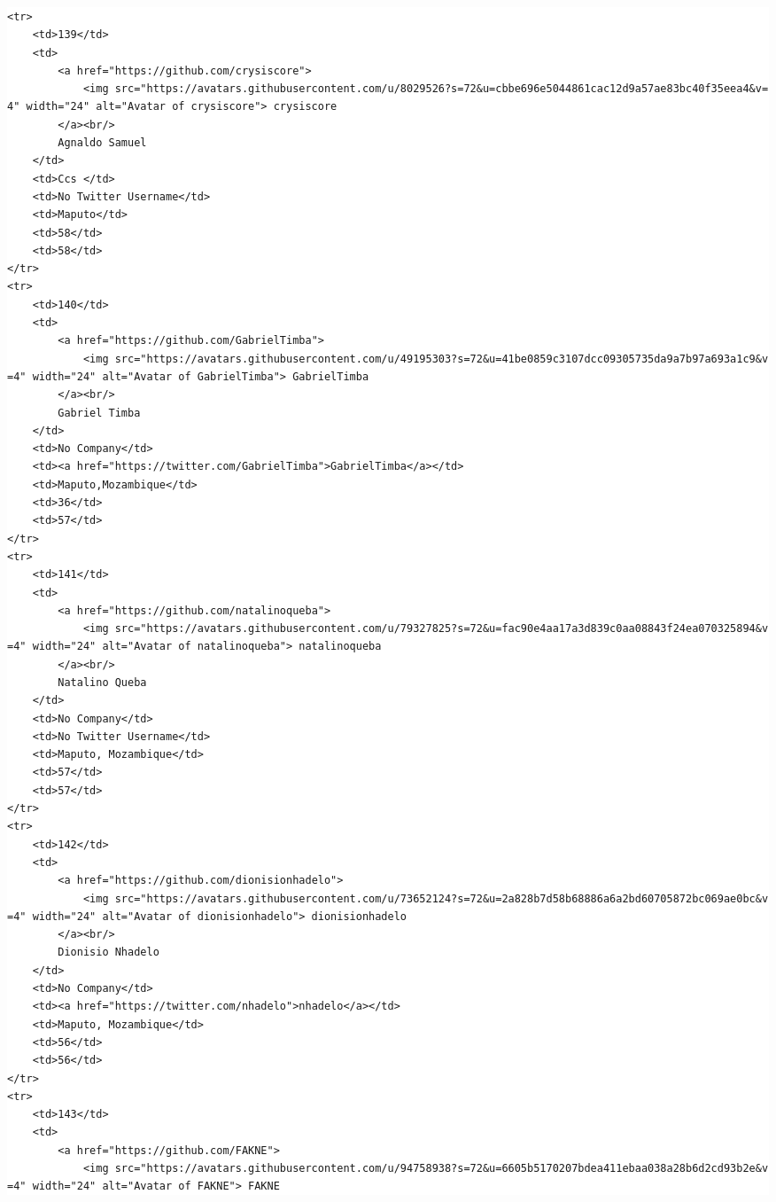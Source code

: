 	<tr>
		<td>139</td>
		<td>
			<a href="https://github.com/crysiscore">
				<img src="https://avatars.githubusercontent.com/u/8029526?s=72&u=cbbe696e5044861cac12d9a57ae83bc40f35eea4&v=4" width="24" alt="Avatar of crysiscore"> crysiscore
			</a><br/>
			Agnaldo Samuel
		</td>
		<td>Ccs </td>
		<td>No Twitter Username</td>
		<td>Maputo</td>
		<td>58</td>
		<td>58</td>
	</tr>
	<tr>
		<td>140</td>
		<td>
			<a href="https://github.com/GabrielTimba">
				<img src="https://avatars.githubusercontent.com/u/49195303?s=72&u=41be0859c3107dcc09305735da9a7b97a693a1c9&v=4" width="24" alt="Avatar of GabrielTimba"> GabrielTimba
			</a><br/>
			Gabriel Timba
		</td>
		<td>No Company</td>
		<td><a href="https://twitter.com/GabrielTimba">GabrielTimba</a></td>
		<td>Maputo,Mozambique</td>
		<td>36</td>
		<td>57</td>
	</tr>
	<tr>
		<td>141</td>
		<td>
			<a href="https://github.com/natalinoqueba">
				<img src="https://avatars.githubusercontent.com/u/79327825?s=72&u=fac90e4aa17a3d839c0aa08843f24ea070325894&v=4" width="24" alt="Avatar of natalinoqueba"> natalinoqueba
			</a><br/>
			Natalino Queba
		</td>
		<td>No Company</td>
		<td>No Twitter Username</td>
		<td>Maputo, Mozambique</td>
		<td>57</td>
		<td>57</td>
	</tr>
	<tr>
		<td>142</td>
		<td>
			<a href="https://github.com/dionisionhadelo">
				<img src="https://avatars.githubusercontent.com/u/73652124?s=72&u=2a828b7d58b68886a6a2bd60705872bc069ae0bc&v=4" width="24" alt="Avatar of dionisionhadelo"> dionisionhadelo
			</a><br/>
			Dionisio Nhadelo
		</td>
		<td>No Company</td>
		<td><a href="https://twitter.com/nhadelo">nhadelo</a></td>
		<td>Maputo, Mozambique</td>
		<td>56</td>
		<td>56</td>
	</tr>
	<tr>
		<td>143</td>
		<td>
			<a href="https://github.com/FAKNE">
				<img src="https://avatars.githubusercontent.com/u/94758938?s=72&u=6605b5170207bdea411ebaa038a28b6d2cd93b2e&v=4" width="24" alt="Avatar of FAKNE"> FAKNE